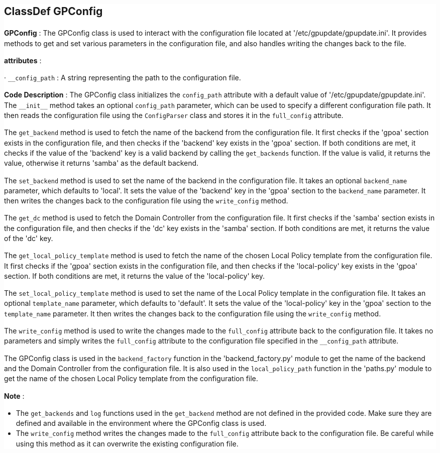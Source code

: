 ## ClassDef GPConfig
 **GPConfig** : The GPConfig class is used to interact with the configuration file located at '/etc/gpupdate/gpupdate.ini'. It provides methods to get and set various parameters in the configuration file, and also handles writing the changes back to the file.

**attributes** :

· `__config_path` : A string representing the path to the configuration file.

**Code Description** :
The GPConfig class initializes the `config_path` attribute with a default value of '/etc/gpupdate/gpupdate.ini'. The `__init__` method takes an optional `config_path` parameter, which can be used to specify a different configuration file path. It then reads the configuration file using the `ConfigParser` class and stores it in the `full_config` attribute.

The `get_backend` method is used to fetch the name of the backend from the configuration file. It first checks if the 'gpoa' section exists in the configuration file, and then checks if the 'backend' key exists in the 'gpoa' section. If both conditions are met, it checks if the value of the 'backend' key is a valid backend by calling the `get_backends` function. If the value is valid, it returns the value, otherwise it returns 'samba' as the default backend.

The `set_backend` method is used to set the name of the backend in the configuration file. It takes an optional `backend_name` parameter, which defaults to 'local'. It sets the value of the 'backend' key in the 'gpoa' section to the `backend_name` parameter. It then writes the changes back to the configuration file using the `write_config` method.

The `get_dc` method is used to fetch the Domain Controller from the configuration file. It first checks if the 'samba' section exists in the configuration file, and then checks if the 'dc' key exists in the 'samba' section. If both conditions are met, it returns the value of the 'dc' key.

The `get_local_policy_template` method is used to fetch the name of the chosen Local Policy template from the configuration file. It first checks if the 'gpoa' section exists in the configuration file, and then checks if the 'local-policy' key exists in the 'gpoa' section. If both conditions are met, it returns the value of the 'local-policy' key.

The `set_local_policy_template` method is used to set the name of the Local Policy template in the configuration file. It takes an optional `template_name` parameter, which defaults to 'default'. It sets the value of the 'local-policy' key in the 'gpoa' section to the `template_name` parameter. It then writes the changes back to the configuration file using the `write_config` method.

The `write_config` method is used to write the changes made to the `full_config` attribute back to the configuration file. It takes no parameters and simply writes the `full_config` attribute to the configuration file specified in the `__config_path` attribute.

The GPConfig class is used in the `backend_factory` function in the 'backend_factory.py' module to get the name of the backend and the Domain Controller from the configuration file. It is also used in the `local_policy_path` function in the 'paths.py' module to get the name of the chosen Local Policy template from the configuration file.

**Note** :

* The `get_backends` and `log` functions used in the `get_backend` method are not defined in the provided code. Make sure they are defined and available in the environment where the GPConfig class is used.
* The `write_config` method writes the changes made to the `full_config` attribute back to the configuration file. Be careful while using this method as it can overwrite the existing configuration file.
